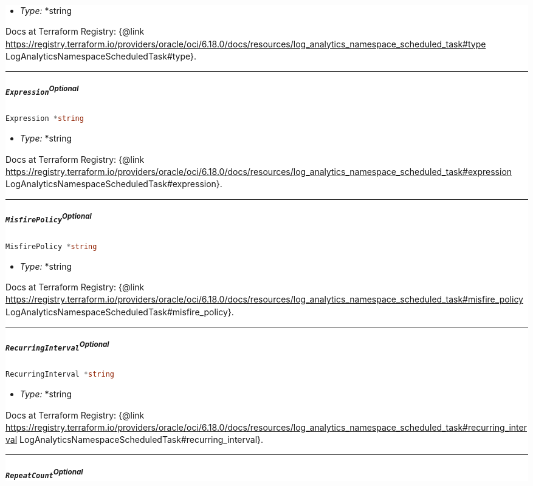 - *Type:* *string

Docs at Terraform Registry: {@link https://registry.terraform.io/providers/oracle/oci/6.18.0/docs/resources/log_analytics_namespace_scheduled_task#type LogAnalyticsNamespaceScheduledTask#type}.

---

##### `Expression`<sup>Optional</sup> <a name="Expression" id="rhizo-co-terraform-provider-oci.logAnalyticsNamespaceScheduledTask.LogAnalyticsNamespaceScheduledTaskSchedulesSchedule.property.expression"></a>

```go
Expression *string
```

- *Type:* *string

Docs at Terraform Registry: {@link https://registry.terraform.io/providers/oracle/oci/6.18.0/docs/resources/log_analytics_namespace_scheduled_task#expression LogAnalyticsNamespaceScheduledTask#expression}.

---

##### `MisfirePolicy`<sup>Optional</sup> <a name="MisfirePolicy" id="rhizo-co-terraform-provider-oci.logAnalyticsNamespaceScheduledTask.LogAnalyticsNamespaceScheduledTaskSchedulesSchedule.property.misfirePolicy"></a>

```go
MisfirePolicy *string
```

- *Type:* *string

Docs at Terraform Registry: {@link https://registry.terraform.io/providers/oracle/oci/6.18.0/docs/resources/log_analytics_namespace_scheduled_task#misfire_policy LogAnalyticsNamespaceScheduledTask#misfire_policy}.

---

##### `RecurringInterval`<sup>Optional</sup> <a name="RecurringInterval" id="rhizo-co-terraform-provider-oci.logAnalyticsNamespaceScheduledTask.LogAnalyticsNamespaceScheduledTaskSchedulesSchedule.property.recurringInterval"></a>

```go
RecurringInterval *string
```

- *Type:* *string

Docs at Terraform Registry: {@link https://registry.terraform.io/providers/oracle/oci/6.18.0/docs/resources/log_analytics_namespace_scheduled_task#recurring_interval LogAnalyticsNamespaceScheduledTask#recurring_interval}.

---

##### `RepeatCount`<sup>Optional</sup> <a name="RepeatCount" id="rhizo-co-terraform-provider-oci.logAnalyticsNamespaceScheduledTask.LogAnalyticsNamespaceScheduledTaskSchedulesSchedule.property.repeatCount"></a>
